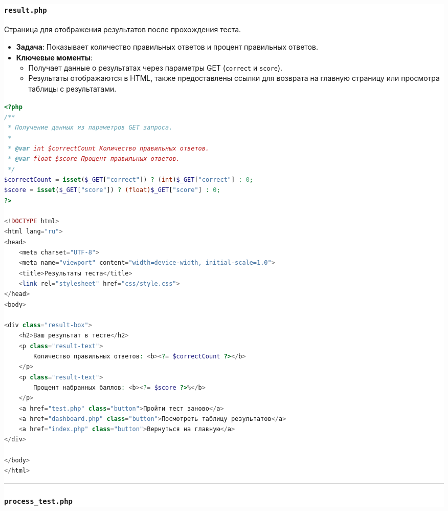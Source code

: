 ### `result.php`

Страница для отображения результатов после прохождения теста.

- **Задача**: Показывает количество правильных ответов и процент правильных ответов.
- **Ключевые моменты**:
  - Получает данные о результатах через параметры GET (`correct` и `score`).
  - Результаты отображаются в HTML, также предоставлены ссылки для возврата на главную страницу или просмотра таблицы с результатами.

```php
<?php
/**
 * Получение данных из параметров GET запроса.
 * 
 * @var int $correctCount Количество правильных ответов.
 * @var float $score Процент правильных ответов.
 */
$correctCount = isset($_GET["correct"]) ? (int)$_GET["correct"] : 0;
$score = isset($_GET["score"]) ? (float)$_GET["score"] : 0;
?>

<!DOCTYPE html>
<html lang="ru">
<head>
    <meta charset="UTF-8">
    <meta name="viewport" content="width=device-width, initial-scale=1.0">
    <title>Результаты теста</title>
    <link rel="stylesheet" href="css/style.css">
</head>
<body>

<div class="result-box">
    <h2>Ваш результат в тесте</h2>
    <p class="result-text">
        Количество правильных ответов: <b><?= $correctCount ?></b>
    </p>
    <p class="result-text">
        Процент набранных баллов: <b><?= $score ?>%</b>
    </p>
    <a href="test.php" class="button">Пройти тест заново</a>
    <a href="dashboard.php" class="button">Посмотреть таблицу результатов</a>
    <a href="index.php" class="button">Вернуться на главную</a>
</div>

</body>
</html>

```

---

### `process_test.php`
